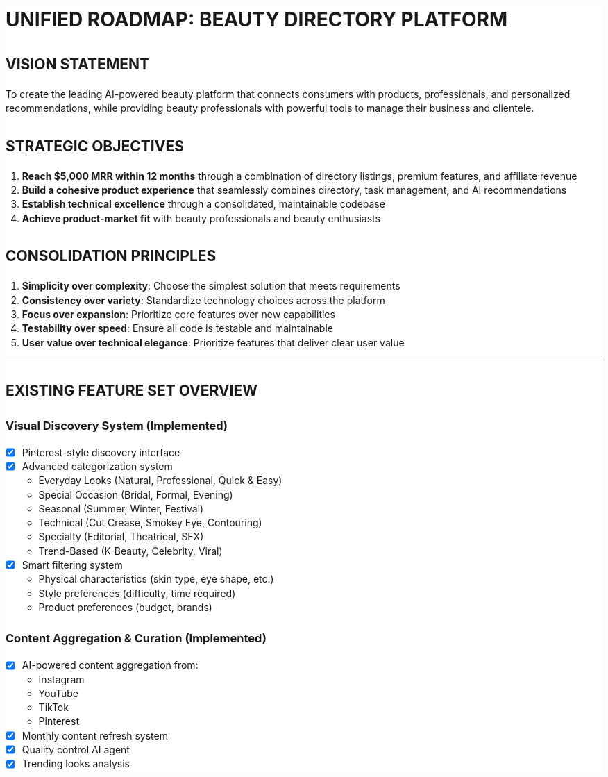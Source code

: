 # UNIFIED ROADMAP: BEAUTY DIRECTORY PLATFORM

## VISION STATEMENT

To create the leading AI-powered beauty platform that connects consumers with products, professionals, and personalized recommendations, while providing beauty professionals with powerful tools to manage their business and clientele.

## STRATEGIC OBJECTIVES

1. **Reach $5,000 MRR within 12 months** through a combination of directory listings, premium features, and affiliate revenue
2. **Build a cohesive product experience** that seamlessly combines directory, task management, and AI recommendations
3. **Establish technical excellence** through a consolidated, maintainable codebase
4. **Achieve product-market fit** with beauty professionals and beauty enthusiasts

## CONSOLIDATION PRINCIPLES

1. **Simplicity over complexity**: Choose the simplest solution that meets requirements
2. **Consistency over variety**: Standardize technology choices across the platform
3. **Focus over expansion**: Prioritize core features over new capabilities
4. **Testability over speed**: Ensure all code is testable and maintainable
5. **User value over technical elegance**: Prioritize features that deliver clear user value

---

## EXISTING FEATURE SET OVERVIEW

### Visual Discovery System (Implemented)
- [x] Pinterest-style discovery interface
- [x] Advanced categorization system
  - Everyday Looks (Natural, Professional, Quick & Easy)
  - Special Occasion (Bridal, Formal, Evening)
  - Seasonal (Summer, Winter, Festival)
  - Technical (Cut Crease, Smokey Eye, Contouring)
  - Specialty (Editorial, Theatrical, SFX)
  - Trend-Based (K-Beauty, Celebrity, Viral)
- [x] Smart filtering system
  - Physical characteristics (skin type, eye shape, etc.)
  - Style preferences (difficulty, time required)
  - Product preferences (budget, brands)

### Content Aggregation & Curation (Implemented)
- [x] AI-powered content aggregation from:
  - Instagram
  - YouTube
  - TikTok
  - Pinterest
- [x] Monthly content refresh system
- [x] Quality control AI agent
- [x] Trending looks analysis
